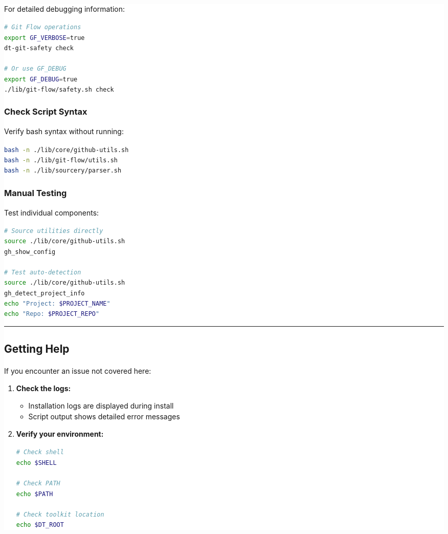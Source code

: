 For detailed debugging information:

```bash
# Git Flow operations
export GF_VERBOSE=true
dt-git-safety check

# Or use GF_DEBUG
export GF_DEBUG=true
./lib/git-flow/safety.sh check
```

### Check Script Syntax

Verify bash syntax without running:

```bash
bash -n ./lib/core/github-utils.sh
bash -n ./lib/git-flow/utils.sh
bash -n ./lib/sourcery/parser.sh
```

### Manual Testing

Test individual components:

```bash
# Source utilities directly
source ./lib/core/github-utils.sh
gh_show_config

# Test auto-detection
source ./lib/core/github-utils.sh
gh_detect_project_info
echo "Project: $PROJECT_NAME"
echo "Repo: $PROJECT_REPO"
```

---

## Getting Help

If you encounter an issue not covered here:

1. **Check the logs:**
   - Installation logs are displayed during install
   - Script output shows detailed error messages

2. **Verify your environment:**
   ```bash
   # Check shell
   echo $SHELL
   
   # Check PATH
   echo $PATH
   
   # Check toolkit location
   echo $DT_ROOT
   ```
